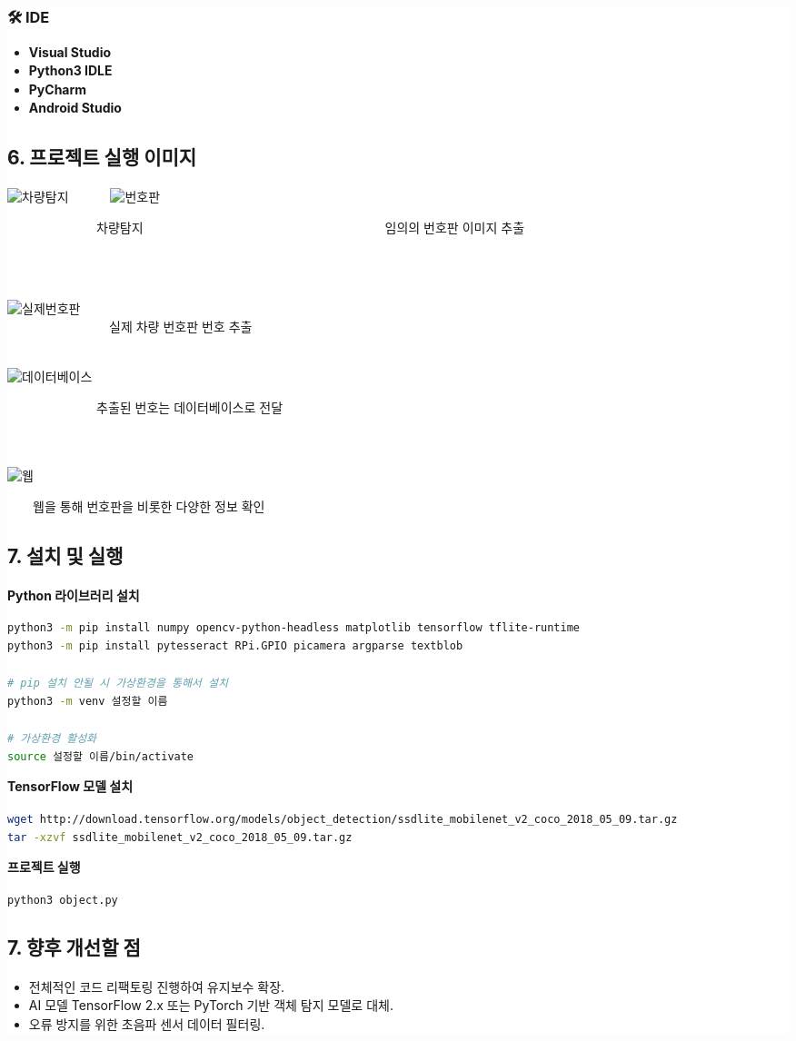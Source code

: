 ### 🛠 IDE
- **Visual Studio**
- **Python3 IDLE**
- **PyCharm**
- **Android Studio**

## 6. 프로젝트 실행 이미지
<img width="330" alt="차량탐지" src="https://github.com/user-attachments/assets/95f46333-cc54-45d0-b4d2-0365faab21bb" />&emsp;&emsp;&emsp; 
<img width="400" alt="번호판" src="https://github.com/user-attachments/assets/5c5d67cf-026f-407e-a153-721f8ea30a1f" />
<p>&emsp;&emsp;&emsp;&emsp;&emsp;&emsp;&emsp;차량탐지&emsp;&emsp;&emsp;&emsp;&emsp;&emsp;&emsp;&emsp;&emsp;&emsp;&emsp;&emsp;&emsp;&emsp;&emsp;&emsp;&emsp;&emsp;&emsp;임의의 번호판 이미지 추출</p><br><br>

<img width="450" alt="실제번호판" src="https://github.com/user-attachments/assets/21472927-0b82-4970-904e-aa1f86a5cd5c" /> <br>
&emsp;&emsp;&emsp;&emsp;&emsp;&emsp;&emsp;&emsp;실제 차량 번호판 번호 추출 <br><br>

<img width="500" alt="데이터베이스" src="https://github.com/user-attachments/assets/0b1c9d67-51a4-4021-a07a-95fd7997da09" /> 
<p>&emsp;&emsp;&emsp;&emsp;&emsp;&emsp;&emsp;추출된 번호는 데이터베이스로 전달 </p> <br><br>
<img width="400" alt="웹" src="https://github.com/user-attachments/assets/78151b5b-ee4c-402d-b38f-4d10b4f2c286" />
<p>&emsp;&emsp;웹을 통해 번호판을 비롯한 다양한 정보 확인 </p>

## 7. 설치 및 실행
**Python 라이브러리 설치**
```bash
python3 -m pip install numpy opencv-python-headless matplotlib tensorflow tflite-runtime
python3 -m pip install pytesseract RPi.GPIO picamera argparse textblob

# pip 설치 안될 시 가상환경을 통해서 설치
python3 -m venv 설정할 이름

# 가상환경 활성화
source 설정할 이름/bin/activate
```

**TensorFlow 모델 설치**
```bash
wget http://download.tensorflow.org/models/object_detection/ssdlite_mobilenet_v2_coco_2018_05_09.tar.gz
tar -xzvf ssdlite_mobilenet_v2_coco_2018_05_09.tar.gz
```

**프로젝트 실행**
```bash
python3 object.py
```

## 7. 향후 개선할 점
+ 전체적인 코드 리팩토링 진행하여 유지보수 확장.
+ AI 모델 TensorFlow 2.x 또는 PyTorch 기반 객체 탐지 모델로 대체.
+ 오류 방지를 위한 초음파 센서 데이터 필터링.
